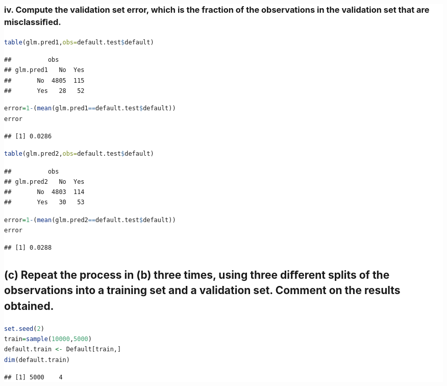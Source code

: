 
### iv. Compute the validation set error, which is the fraction of the observations in the validation set that are misclassiﬁed.


```r
table(glm.pred1,obs=default.test$default)
```

```
##          obs
## glm.pred1   No  Yes
##       No  4805  115
##       Yes   28   52
```

```r
error=1-(mean(glm.pred1==default.test$default))
error
```

```
## [1] 0.0286
```

```r
table(glm.pred2,obs=default.test$default)
```

```
##          obs
## glm.pred2   No  Yes
##       No  4803  114
##       Yes   30   53
```

```r
error=1-(mean(glm.pred2==default.test$default))
error
```

```
## [1] 0.0288
```


## (c) Repeat the process in (b) three times, using three diﬀerent splits of the observations into a training set and a validation set. Comment on the results obtained.


```r
set.seed(2)
train=sample(10000,5000)
default.train <- Default[train,]
dim(default.train)
```

```
## [1] 5000    4
```
